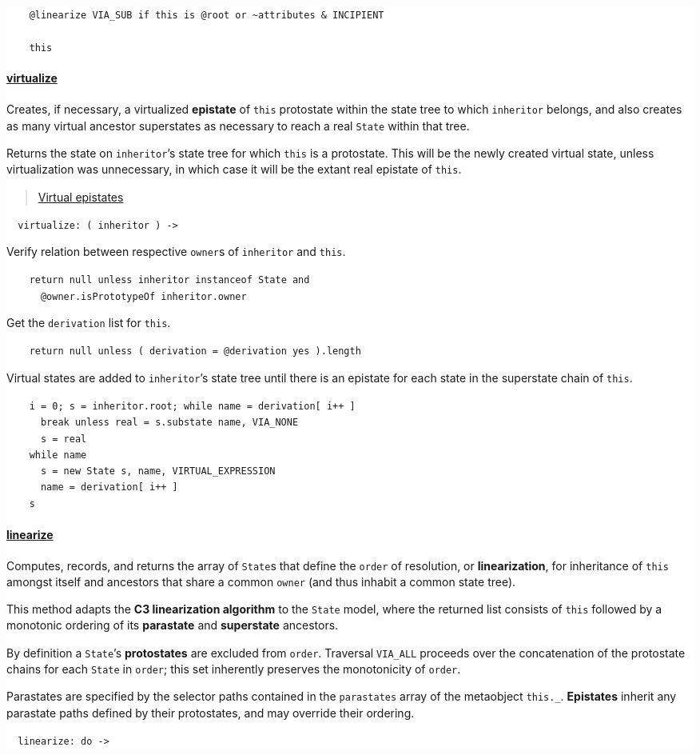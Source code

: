         @linearize VIA_SUB if this is @root or ~attributes & INCIPIENT

        this


#### [virtualize](#state--prototype--virtualize)

Creates, if necessary, a virtualized **epistate** of `this` protostate within
the state tree to which `inheritor` belongs, and also creates as many virtual
ancestor superstates as necessary to reach a real `State` within that tree.

Returns the state on `inheritor`’s state tree for which `this` is a protostate.
This will be the newly created virtual state, unless virtualization was
unnecessary, in which case it will be the extant real epistate of `this`.

> [Virtual epistates](/docs/#concepts--object-model--virtual-epistates)

      virtualize: ( inheritor ) ->

Verify relation between respective `owner`s of `inheritor` and `this`.

        return null unless inheritor instanceof State and
          @owner.isPrototypeOf inheritor.owner

Get the `derivation` list for `this`.

        return null unless ( derivation = @derivation yes ).length

Virtual states are added to `inheritor`’s state tree until there is an epistate
for each state in the superstate chain of `this`.

        i = 0; s = inheritor.root; while name = derivation[ i++ ]
          break unless real = s.substate name, VIA_NONE
          s = real
        while name
          s = new State s, name, VIRTUAL_EXPRESSION
          name = derivation[ i++ ]
        s


#### [linearize](#state--prototype--linearize)

Computes, records, and returns the array of `State`s that define the `order` of
resolution, or **linearization**, for inheritance of `this` amongst itself and
ancestors that share a common `owner` (and thus inhabit a common state tree).

This method adapts the **C3 linearization algorithm** to the `State` model,
where the returned list consists of `this` followed by a monotonic ordering of
its **parastate** and **superstate** ancestors.

By definition a `State`’s **protostates** are excluded from `order`. Traversal
`VIA_ALL` proceeds over the concatenation of the protostate chains for each
`State` in `order`; this set inherently preserves the monotonicity of `order`.

Parastates are specified by the selector paths contained in the `parastates`
array of the metaobject `this._`. **Epistates** inherit any parastate paths
defined by their protostates, and may override their ordering.

      linearize: do ->
